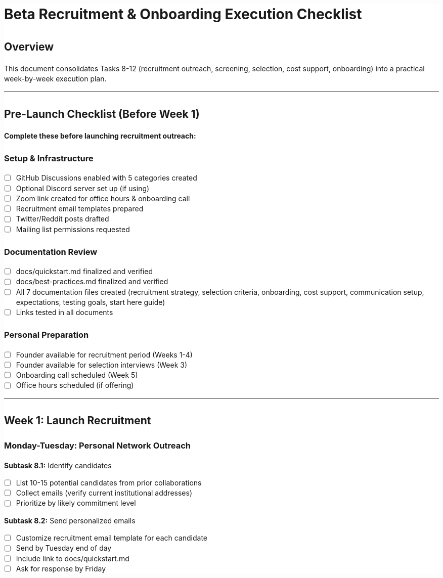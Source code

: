 # Beta Recruitment & Onboarding Execution Checklist

## Overview

This document consolidates Tasks 8-12 (recruitment outreach, screening, selection, cost support, onboarding) into a practical week-by-week execution plan.

---

## Pre-Launch Checklist (Before Week 1)

**Complete these before launching recruitment outreach:**

### Setup & Infrastructure
- [ ] GitHub Discussions enabled with 5 categories created
- [ ] Optional Discord server set up (if using)
- [ ] Zoom link created for office hours & onboarding call
- [ ] Recruitment email templates prepared
- [ ] Twitter/Reddit posts drafted
- [ ] Mailing list permissions requested

### Documentation Review
- [ ] docs/quickstart.md finalized and verified
- [ ] docs/best-practices.md finalized and verified
- [ ] All 7 documentation files created (recruitment strategy, selection criteria, onboarding, cost support, communication setup, expectations, testing goals, start here guide)
- [ ] Links tested in all documents

### Personal Preparation
- [ ] Founder available for recruitment period (Weeks 1-4)
- [ ] Founder available for selection interviews (Week 3)
- [ ] Onboarding call scheduled (Week 5)
- [ ] Office hours scheduled (if offering)

---

## Week 1: Launch Recruitment

### Monday-Tuesday: Personal Network Outreach

**Subtask 8.1:** Identify candidates

- [ ] List 10-15 potential candidates from prior collaborations
- [ ] Collect emails (verify current institutional addresses)
- [ ] Prioritize by likely commitment level

**Subtask 8.2:** Send personalized emails

- [ ] Customize recruitment email template for each candidate
- [ ] Send by Tuesday end of day
- [ ] Include link to docs/quickstart.md
- [ ] Ask for response by Friday
